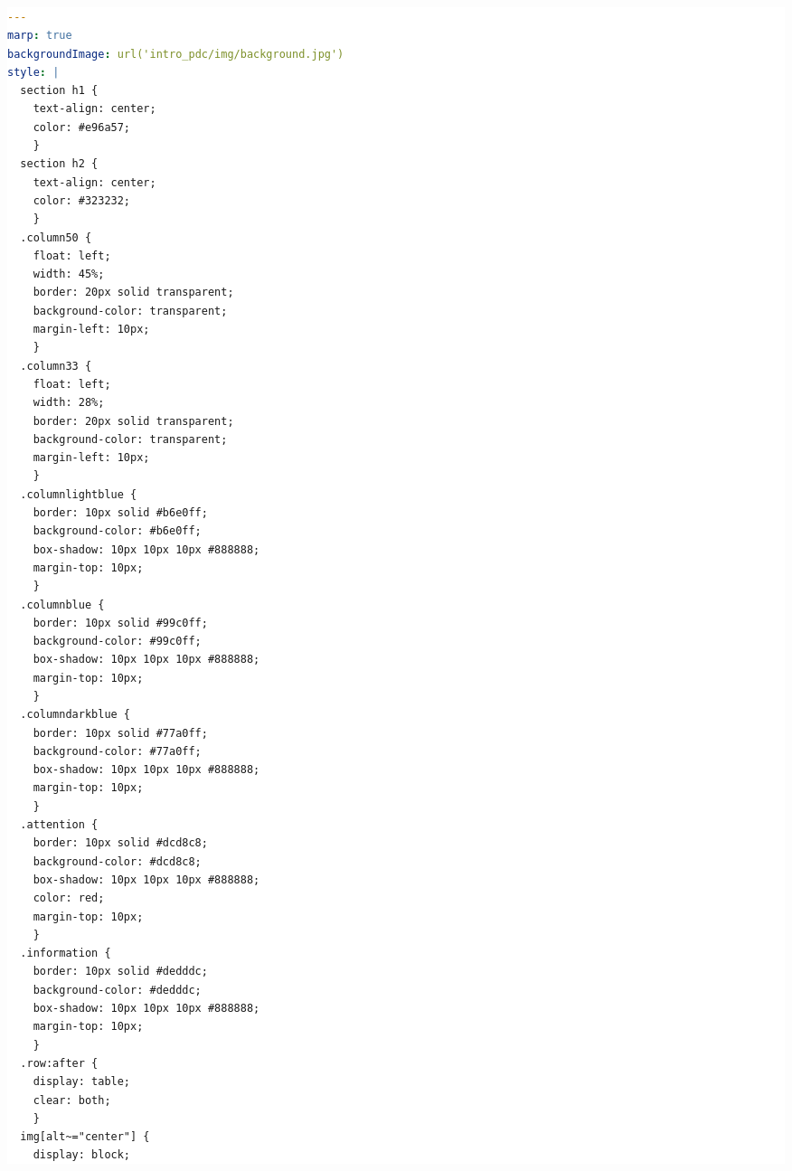 ```yaml
---
marp: true
backgroundImage: url('intro_pdc/img/background.jpg')
style: |
  section h1 {
    text-align: center;
    color: #e96a57;
    }
  section h2 {
    text-align: center;
    color: #323232;
    }
  .column50 {
    float: left;
    width: 45%;
    border: 20px solid transparent;
    background-color: transparent;
    margin-left: 10px;
    }
  .column33 {
    float: left;
    width: 28%;
    border: 20px solid transparent;
    background-color: transparent;
    margin-left: 10px;
    }
  .columnlightblue {
    border: 10px solid #b6e0ff;
    background-color: #b6e0ff;
    box-shadow: 10px 10px 10px #888888;
    margin-top: 10px;
    }
  .columnblue {
    border: 10px solid #99c0ff;
    background-color: #99c0ff;
    box-shadow: 10px 10px 10px #888888;
    margin-top: 10px;
    }
  .columndarkblue {
    border: 10px solid #77a0ff;
    background-color: #77a0ff;
    box-shadow: 10px 10px 10px #888888;
    margin-top: 10px;
    }
  .attention {
    border: 10px solid #dcd8c8;
    background-color: #dcd8c8;
    box-shadow: 10px 10px 10px #888888;
    color: red;
    margin-top: 10px;
    }
  .information {
    border: 10px solid #dedddc;
    background-color: #dedddc;
    box-shadow: 10px 10px 10px #888888;
    margin-top: 10px;
    }
  .row:after {
    display: table;
    clear: both;
    }
  img[alt~="center"] {
    display: block;
```